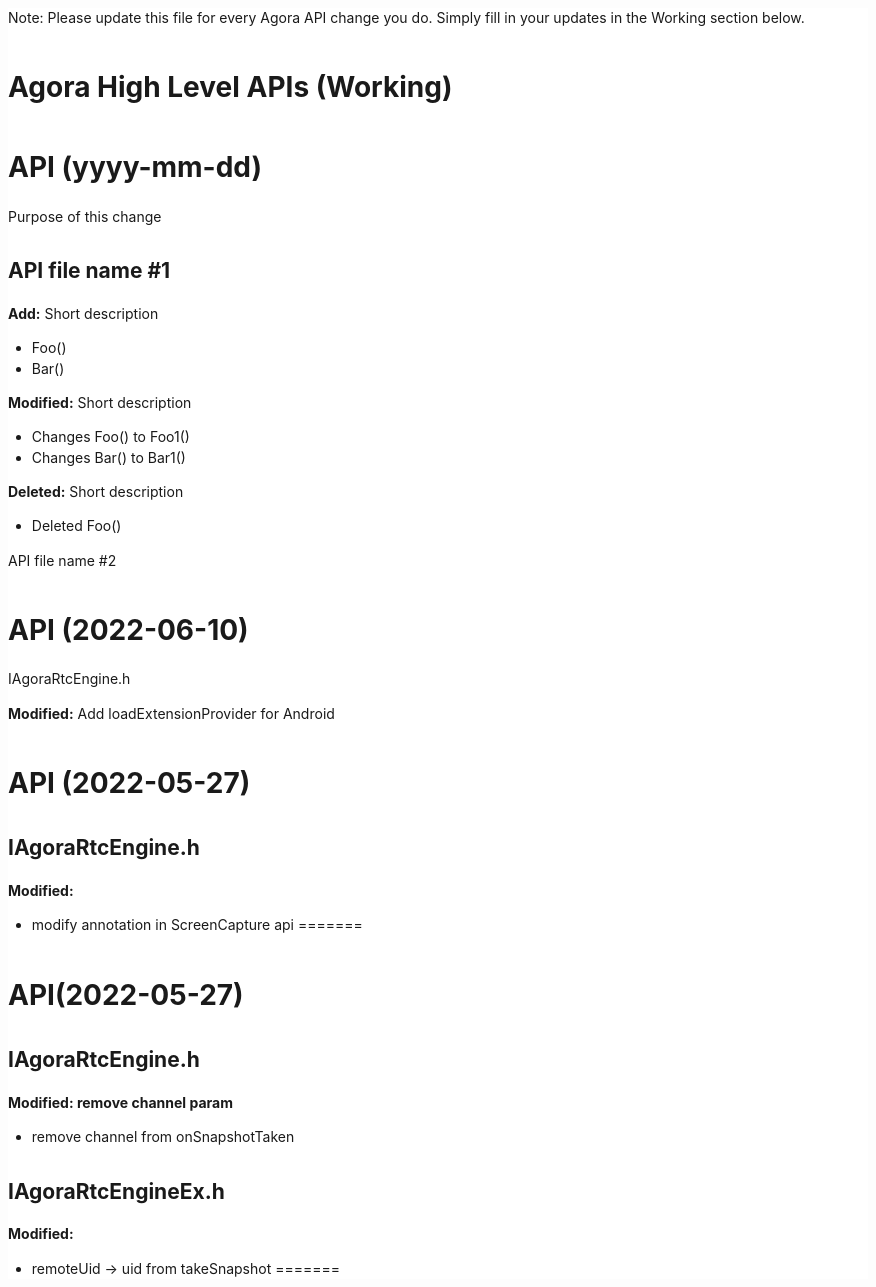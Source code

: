 Note: Please update this file for every Agora API change you do. Simply fill in
your updates in the Working section below.


Agora High Level APIs (Working)
==================================================

API (yyyy-mm-dd)
==================================================
Purpose of this change

API file name #1
-------------
**Add:**
Short description
- Foo()
- Bar()

**Modified:**
Short description
- Changes Foo() to Foo1()
- Changes Bar() to Bar1()

**Deleted:**
Short description
- Deleted Foo()

API file name #2

API (2022-06-10)
==================================================
IAgoraRtcEngine.h

**Modified:**
Add loadExtensionProvider for Android


API (2022-05-27)
==================================================
IAgoraRtcEngine.h
-------------
**Modified:**
- modify annotation in ScreenCapture api
=======

API(2022-05-27)
==================================================
IAgoraRtcEngine.h
-------------
**Modified: remove channel param**
- remove channel from onSnapshotTaken

IAgoraRtcEngineEx.h
-------------
**Modified:**
- remoteUid -> uid from takeSnapshot
=======
